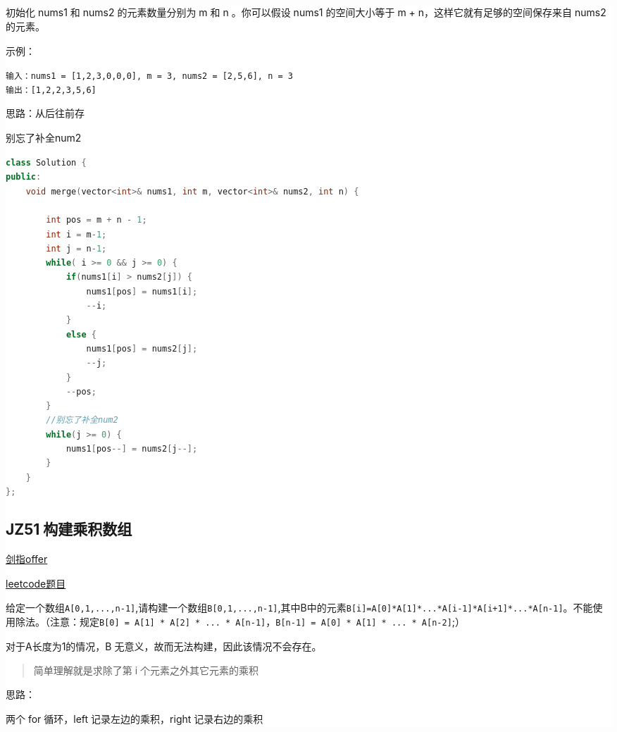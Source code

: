 初始化 nums1 和 nums2 的元素数量分别为 m 和 n 。你可以假设 nums1 的空间大小等于 m + n，这样它就有足够的空间保存来自 nums2 的元素。

示例：

```
输入：nums1 = [1,2,3,0,0,0], m = 3, nums2 = [2,5,6], n = 3
输出：[1,2,2,3,5,6]
```

思路：从后往前存

别忘了补全num2

```cpp
class Solution {
public:
    void merge(vector<int>& nums1, int m, vector<int>& nums2, int n) {

        int pos = m + n - 1;
        int i = m-1;
        int j = n-1;
        while( i >= 0 && j >= 0) {
            if(nums1[i] > nums2[j]) {
                nums1[pos] = nums1[i];
                --i;
            }
            else {
                nums1[pos] = nums2[j];
                --j;
            }
            --pos;
        }
        //别忘了补全num2
        while(j >= 0) {
            nums1[pos--] = nums2[j--];
        }
    }
};
```

## JZ51 构建乘积数组

[剑指offer](https://www.nowcoder.com/practice/94a4d381a68b47b7a8bed86f2975db46?tpId=13&&tqId=11204&rp=1&ru=/ta/coding-interviews&qru=/ta/coding-interviews/question-ranking)

[leetcode题目](https://leetcode-cn.com/problems/gou-jian-cheng-ji-shu-zu-lcof/submissions/)

给定一个数组`A[0,1,...,n-1]`,请构建一个数组`B[0,1,...,n-1]`,其中B中的元素`B[i]=A[0]*A[1]*...*A[i-1]*A[i+1]*...*A[n-1]`。不能使用除法。（注意：规定`B[0] = A[1] * A[2] * ... * A[n-1]`，`B[n-1] = A[0] * A[1] * ... * A[n-2]`;）

对于A长度为1的情况，B 无意义，故而无法构建，因此该情况不会存在。

> 简单理解就是求除了第 i 个元素之外其它元素的乘积

思路：

两个 for 循环，left 记录左边的乘积，right 记录右边的乘积
